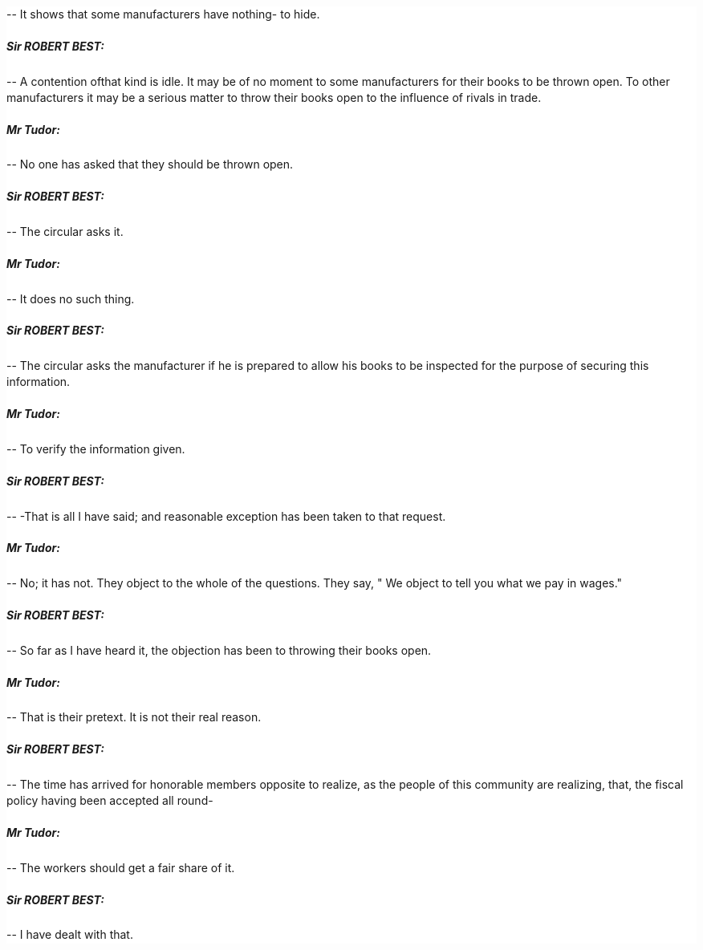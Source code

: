 --  It shows that some manufacturers have nothing- to hide. 

##### Sir ROBERT BEST:

-- A contention ofthat kind is idle. It may be of no moment to some manufacturers for their books to be thrown open. To other manufacturers it may be a serious matter to throw their books open to the influence of rivals in trade. 

##### Mr Tudor:

--  No one has asked that they should be thrown open. 

##### Sir ROBERT BEST:

-- The circular asks it. 

##### Mr Tudor:

--  It does no such thing. 

##### Sir ROBERT BEST:

-- The circular asks the manufacturer if he is prepared to allow his books to be inspected for the purpose of securing this information. 

##### Mr Tudor:

--  To verify the information given. 

##### Sir ROBERT BEST:

-- -That is all I have said; and reasonable exception has been taken to that request. 

##### Mr Tudor:

--  No; it has not. They object to the whole of the questions. They say, " We object to tell you what we pay in wages." 

##### Sir ROBERT BEST:

-- So far as I have heard it, the objection has been to throwing their books open. 

##### Mr Tudor:

--  That is their pretext. It is not their real reason. 

##### Sir ROBERT BEST:

-- The time has arrived for honorable members opposite to realize, as the people of this community are realizing, that, the fiscal policy having been accepted all round- 

##### Mr Tudor:

--  The workers should get a fair share of it. 

##### Sir ROBERT BEST:

-- I have dealt with that. 
